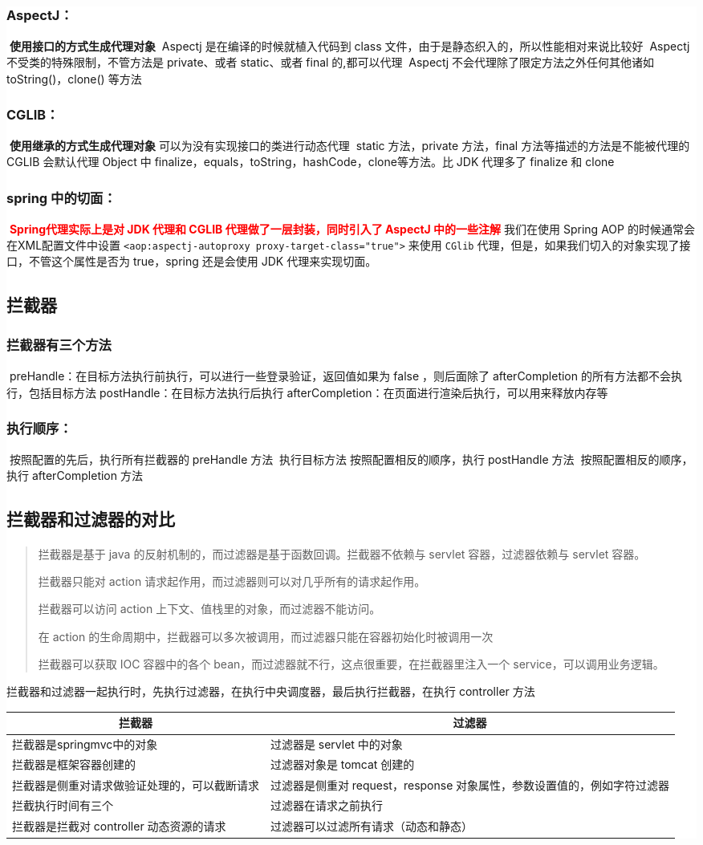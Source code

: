 ### AspectJ：
​	**使用接口的方式生成代理对象**
​		Aspectj 是在编译的时候就植入代码到 class 文件，由于是静态织入的，所以性能相对来说比较好
​		Aspectj 不受类的特殊限制，不管方法是 private、或者 static、或者 final 的,都可以代理
​		Aspectj 不会代理除了限定方法之外任何其他诸如 toString()，clone() 等方法

### CGLIB：
​	**使用继承的方式生成代理对象**
​		可以为没有实现接口的类进行动态代理
​		static 方法，private 方法，final 方法等描述的方法是不能被代理的
​		CGLIB 会默认代理 Object 中 finalize，equals，toString，hashCode，clone等方法。比 JDK 代理多了 finalize 和 clone 

### spring 中的切面：

​	**<font color=red>Spring代理实际上是对 JDK 代理和 CGLIB 代理做了一层封装，同时引入了 AspectJ 中的一些注解</font>**
​	我们在使用 Spring AOP 的时候通常会在XML配置文件中设置 `<aop:aspectj-autoproxy proxy-target-class="true">` 来使用 `CGlib` 代理，但是，如果我们切入的对象实现了接口，不管这个属性是否为 true，spring 还是会使用 JDK 代理来实现切面。

## 拦截器

### 拦截器有三个方法
​	preHandle：在目标方法执行前执行，可以进行一些登录验证，返回值如果为 false ，则后面除了 afterCompletion  的所有方法都不会执行，包括目标方法
​	postHandle：在目标方法执行后执行
​	afterCompletion：在页面进行渲染后执行，可以用来释放内存等

### 执行顺序：

​	按照配置的先后，执行所有拦截器的 preHandle 方法
​	执行目标方法
​	按照配置相反的顺序，执行 postHandle 方法
​	按照配置相反的顺序，执行 afterCompletion 方法

## 拦截器和过滤器的对比

> 拦截器是基于 java 的反射机制的，而过滤器是基于函数回调。拦截器不依赖与 servlet 容器，过滤器依赖与 servlet 容器。
>
> 拦截器只能对 action 请求起作用，而过滤器则可以对几乎所有的请求起作用。
>
> 拦截器可以访问 action 上下文、值栈里的对象，而过滤器不能访问。
>
> 在 action 的生命周期中，拦截器可以多次被调用，而过滤器只能在容器初始化时被调用一次
>
> 拦截器可以获取 IOC 容器中的各个 bean，而过滤器就不行，这点很重要，在拦截器里注入一个 service，可以调用业务逻辑。

拦截器和过滤器一起执行时，先执行过滤器，在执行中央调度器，最后执行拦截器，在执行 controller 方法

| 拦截器 | 过滤器 |
| --- | --- |
| 拦截器是springmvc中的对象 | 过滤器是 servlet 中的对象 |
| 拦截器是框架容器创建的 | 过滤器对象是 tomcat 创建的 |
| 拦截器是侧重对请求做验证处理的，可以截断请求 | 过滤器是侧重对 request，response 对象属性，参数设置值的，例如字符过滤器 |
| 拦截执行时间有三个 | 过滤器在请求之前执行 |
| 拦截器是拦截对 controller 动态资源的请求 | 过滤器可以过滤所有请求（动态和静态） |
